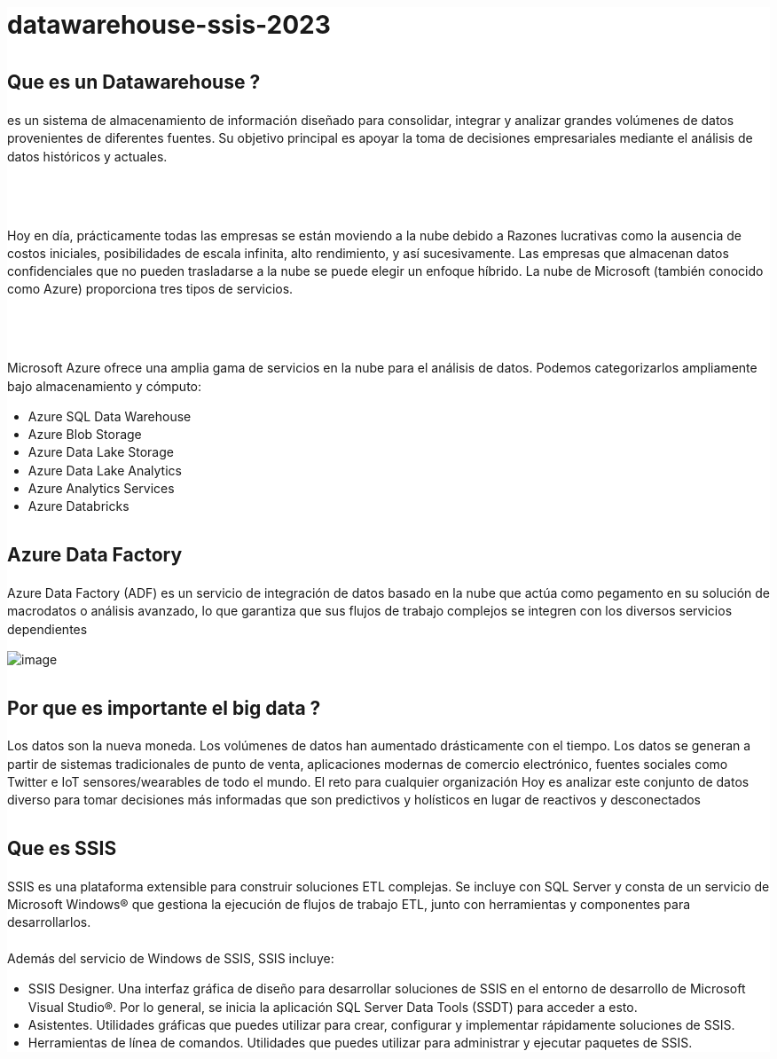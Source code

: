 # datawarehouse-ssis-2023

<h2>Que es un Datawarehouse ?</h2>
<p>es un sistema de almacenamiento de información diseñado para consolidar, integrar y analizar grandes volúmenes de datos provenientes de diferentes fuentes. Su objetivo principal es apoyar la toma de decisiones empresariales mediante el análisis de datos históricos y actuales.</p>
<br><br>
<p>Hoy en día, prácticamente todas las empresas se están moviendo a la nube debido a Razones lucrativas como la ausencia de costos iniciales, posibilidades de escala infinita, alto rendimiento, y así sucesivamente. Las empresas que almacenan datos confidenciales que no pueden trasladarse a la nube se puede elegir un enfoque híbrido. La nube de Microsoft (también conocido como Azure) proporciona tres tipos de servicios.</p>
<br><br>
<p>Microsoft Azure ofrece una amplia gama de servicios en la nube para el análisis de datos. Podemos categorizarlos ampliamente bajo almacenamiento y cómputo:</p>
<ul>
  <li>Azure SQL Data Warehouse</li>
  <li>Azure Blob Storage</li>
  <li>Azure Data Lake Storage</li>
  <li>Azure Data Lake Analytics</li>
  <li>Azure Analytics Services</li>
  <li>Azure Databricks </li>
</ul>

<h2>Azure Data Factory</h2>
<p>Azure Data Factory (ADF) es un servicio de integración de datos basado en la nube que actúa como pegamento en su solución de macrodatos o análisis avanzado, lo que garantiza que sus flujos de trabajo complejos se integren con los diversos servicios dependientes </p>
<img width="975" height="468" alt="image" src="https://github.com/user-attachments/assets/b2ff714a-6112-4311-a49f-c6b38115c690" />


<h2>Por que es importante el big data ?</h2>
<p>Los datos son la nueva moneda. Los volúmenes de datos han aumentado drásticamente con el tiempo. Los datos se generan a partir de sistemas tradicionales de punto de venta, aplicaciones modernas de comercio electrónico, fuentes sociales como Twitter e IoT sensores/wearables de todo el mundo. El reto para cualquier organización Hoy es analizar este conjunto de datos diverso para tomar decisiones más informadas que son predictivos y holísticos en lugar de reactivos y desconectados</p>

<h2>Que es SSIS</h2>
<p>SSIS es una plataforma extensible para construir soluciones ETL complejas. Se incluye con SQL Server y consta de un servicio de Microsoft Windows® que gestiona la ejecución de flujos de trabajo ETL, junto con herramientas y componentes para desarrollarlos. <br><br>
Además del servicio de Windows de SSIS, SSIS incluye: <br>
</p>
<ul>
  <li>SSIS Designer. Una interfaz gráfica de diseño para desarrollar soluciones de SSIS en el entorno de desarrollo de Microsoft Visual Studio®. Por lo general, se inicia     la aplicación SQL Server Data Tools (SSDT) para acceder a esto.</li>
  <li>Asistentes. Utilidades gráficas que puedes utilizar para crear, configurar y implementar rápidamente soluciones de SSIS.</li>
  <li>Herramientas de línea de comandos. Utilidades que puedes utilizar para administrar y ejecutar paquetes de SSIS.</li>
</ul>
